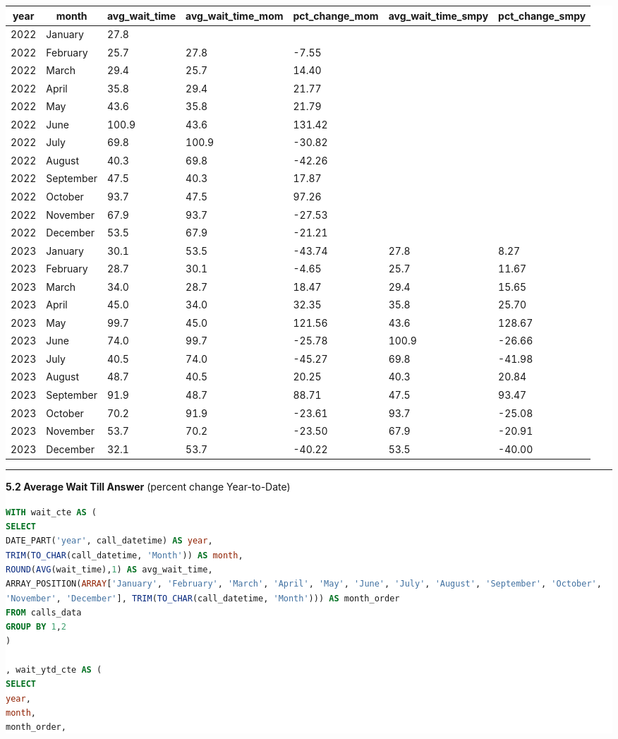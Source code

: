 ```sql
```
| year | month     | avg_wait_time | avg_wait_time_mom | pct_change_mom | avg_wait_time_smpy | pct_change_smpy |
|------|-----------|---------------|-------------------|----------------|--------------------|-----------------|
| 2022 | January   | 27.8          |                   |                |                    |                 |
| 2022 | February  | 25.7          | 27.8              | -7.55          |                    |                 |
| 2022 | March     | 29.4          | 25.7              | 14.40          |                    |                 |
| 2022 | April     | 35.8          | 29.4              | 21.77          |                    |                 |
| 2022 | May       | 43.6          | 35.8              | 21.79          |                    |                 |
| 2022 | June      | 100.9         | 43.6              | 131.42         |                    |                 |
| 2022 | July      | 69.8          | 100.9             | -30.82         |                    |                 |
| 2022 | August    | 40.3          | 69.8              | -42.26         |                    |                 |
| 2022 | September | 47.5          | 40.3              | 17.87          |                    |                 |
| 2022 | October   | 93.7          | 47.5              | 97.26          |                    |                 |
| 2022 | November  | 67.9          | 93.7              | -27.53         |                    |                 |
| 2022 | December  | 53.5          | 67.9              | -21.21         |                    |                 |
| 2023 | January   | 30.1          | 53.5              | -43.74         | 27.8               | 8.27            |
| 2023 | February  | 28.7          | 30.1              | -4.65          | 25.7               | 11.67           |
| 2023 | March     | 34.0          | 28.7              | 18.47          | 29.4               | 15.65           |
| 2023 | April     | 45.0          | 34.0              | 32.35          | 35.8               | 25.70           |
| 2023 | May       | 99.7          | 45.0              | 121.56         | 43.6               | 128.67          |
| 2023 | June      | 74.0          | 99.7              | -25.78         | 100.9              | -26.66          |
| 2023 | July      | 40.5          | 74.0              | -45.27         | 69.8               | -41.98          |
| 2023 | August    | 48.7          | 40.5              | 20.25          | 40.3               | 20.84           |
| 2023 | September | 91.9          | 48.7              | 88.71          | 47.5               | 93.47           |
| 2023 | October   | 70.2          | 91.9              | -23.61         | 93.7               | -25.08          |
| 2023 | November  | 53.7          | 70.2              | -23.50         | 67.9               | -20.91          |
| 2023 | December  | 32.1          | 53.7              | -40.22         | 53.5               | -40.00          |

---
**5.2 Average Wait Till Answer** (percent change Year-to-Date)
```sql
WITH wait_cte AS (
SELECT 
DATE_PART('year', call_datetime) AS year,
TRIM(TO_CHAR(call_datetime, 'Month')) AS month,
ROUND(AVG(wait_time),1) AS avg_wait_time,
ARRAY_POSITION(ARRAY['January', 'February', 'March', 'April', 'May', 'June', 'July', 'August', 'September', 'October', 'November', 'December'], TRIM(TO_CHAR(call_datetime, 'Month'))) AS month_order
FROM calls_data
GROUP BY 1,2
)

, wait_ytd_cte AS (
SELECT
year,
month,
month_order,
```